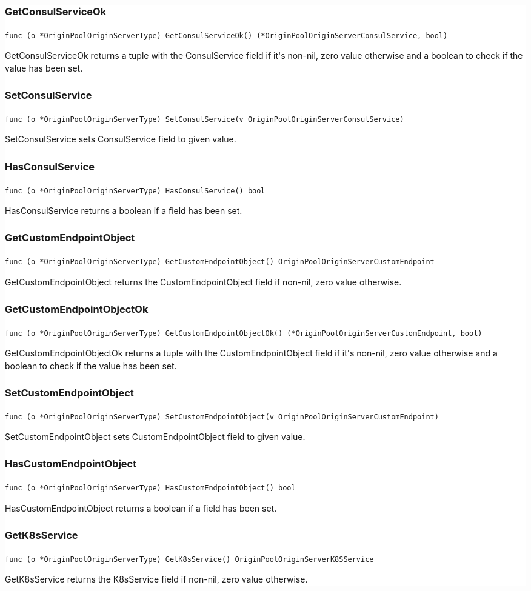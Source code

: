 ### GetConsulServiceOk

`func (o *OriginPoolOriginServerType) GetConsulServiceOk() (*OriginPoolOriginServerConsulService, bool)`

GetConsulServiceOk returns a tuple with the ConsulService field if it's non-nil, zero value otherwise
and a boolean to check if the value has been set.

### SetConsulService

`func (o *OriginPoolOriginServerType) SetConsulService(v OriginPoolOriginServerConsulService)`

SetConsulService sets ConsulService field to given value.

### HasConsulService

`func (o *OriginPoolOriginServerType) HasConsulService() bool`

HasConsulService returns a boolean if a field has been set.

### GetCustomEndpointObject

`func (o *OriginPoolOriginServerType) GetCustomEndpointObject() OriginPoolOriginServerCustomEndpoint`

GetCustomEndpointObject returns the CustomEndpointObject field if non-nil, zero value otherwise.

### GetCustomEndpointObjectOk

`func (o *OriginPoolOriginServerType) GetCustomEndpointObjectOk() (*OriginPoolOriginServerCustomEndpoint, bool)`

GetCustomEndpointObjectOk returns a tuple with the CustomEndpointObject field if it's non-nil, zero value otherwise
and a boolean to check if the value has been set.

### SetCustomEndpointObject

`func (o *OriginPoolOriginServerType) SetCustomEndpointObject(v OriginPoolOriginServerCustomEndpoint)`

SetCustomEndpointObject sets CustomEndpointObject field to given value.

### HasCustomEndpointObject

`func (o *OriginPoolOriginServerType) HasCustomEndpointObject() bool`

HasCustomEndpointObject returns a boolean if a field has been set.

### GetK8sService

`func (o *OriginPoolOriginServerType) GetK8sService() OriginPoolOriginServerK8SService`

GetK8sService returns the K8sService field if non-nil, zero value otherwise.
